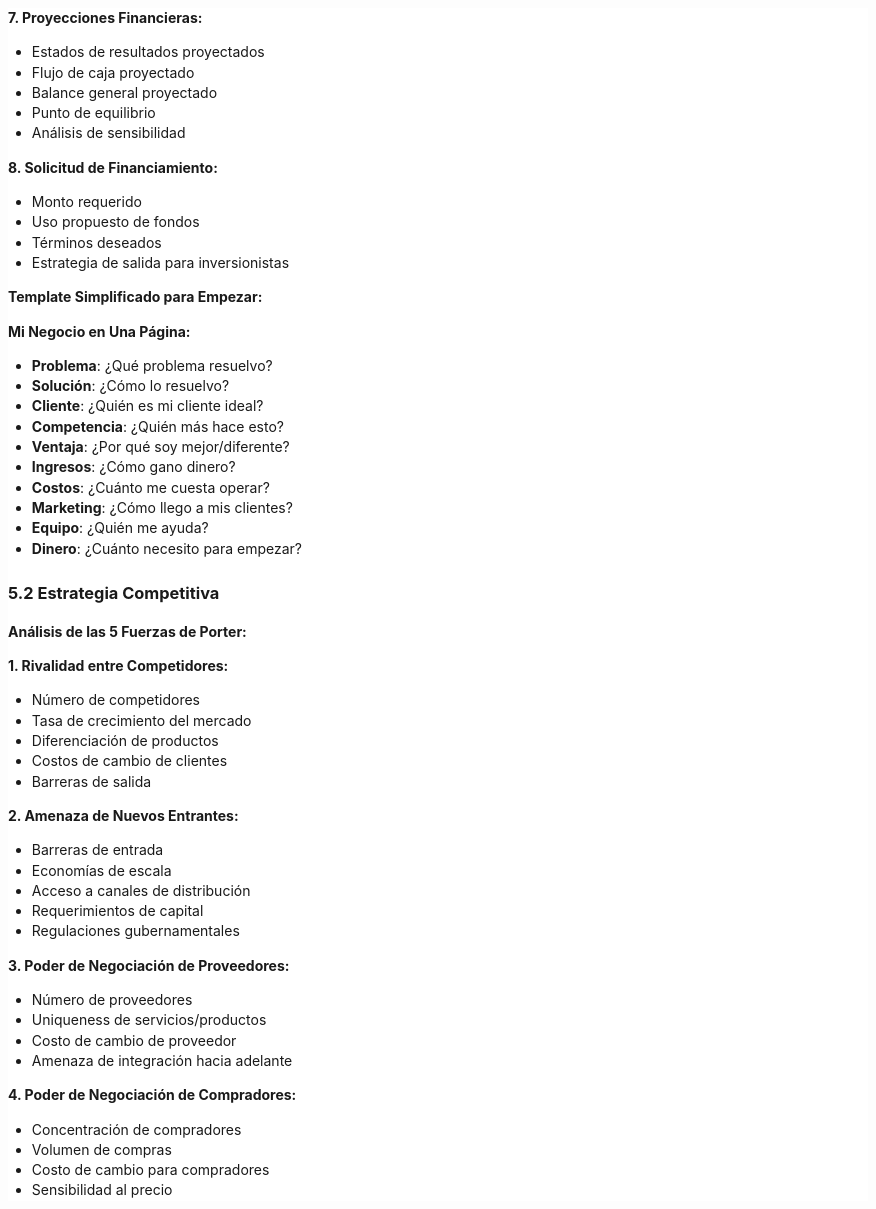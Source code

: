 **7. Proyecciones Financieras:**
- Estados de resultados proyectados
- Flujo de caja proyectado
- Balance general proyectado
- Punto de equilibrio
- Análisis de sensibilidad

**8. Solicitud de Financiamiento:**
- Monto requerido
- Uso propuesto de fondos
- Términos deseados
- Estrategia de salida para inversionistas

**Template Simplificado para Empezar:**

**Mi Negocio en Una Página:**
- **Problema**: ¿Qué problema resuelvo?
- **Solución**: ¿Cómo lo resuelvo?
- **Cliente**: ¿Quién es mi cliente ideal?
- **Competencia**: ¿Quién más hace esto?
- **Ventaja**: ¿Por qué soy mejor/diferente?
- **Ingresos**: ¿Cómo gano dinero?
- **Costos**: ¿Cuánto me cuesta operar?
- **Marketing**: ¿Cómo llego a mis clientes?
- **Equipo**: ¿Quién me ayuda?
- **Dinero**: ¿Cuánto necesito para empezar?

### 5.2 Estrategia Competitiva

**Análisis de las 5 Fuerzas de Porter:**

**1. Rivalidad entre Competidores:**
- Número de competidores
- Tasa de crecimiento del mercado
- Diferenciación de productos
- Costos de cambio de clientes
- Barreras de salida

**2. Amenaza de Nuevos Entrantes:**
- Barreras de entrada
- Economías de escala
- Acceso a canales de distribución
- Requerimientos de capital
- Regulaciones gubernamentales

**3. Poder de Negociación de Proveedores:**
- Número de proveedores
- Uniqueness de servicios/productos
- Costo de cambio de proveedor
- Amenaza de integración hacia adelante

**4. Poder de Negociación de Compradores:**
- Concentración de compradores
- Volumen de compras
- Costo de cambio para compradores
- Sensibilidad al precio
